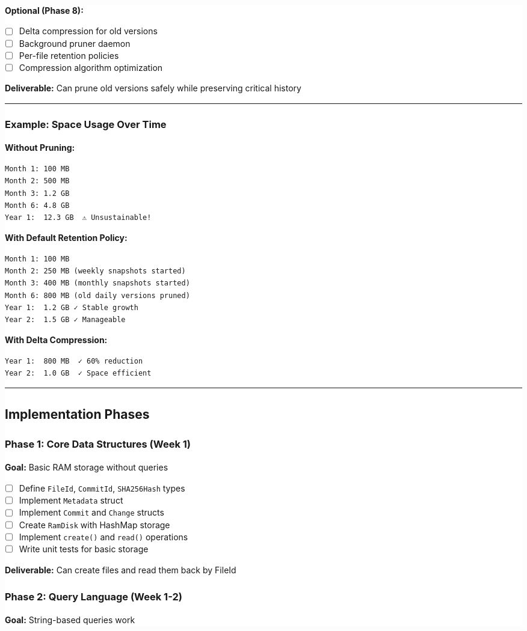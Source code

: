 **Optional (Phase 8):**
- [ ] Delta compression for old versions
- [ ] Background pruner daemon
- [ ] Per-file retention policies
- [ ] Compression algorithm optimization

**Deliverable:** Can prune old versions safely while preserving critical history

---

### Example: Space Usage Over Time

**Without Pruning:**
```
Month 1: 100 MB
Month 2: 500 MB
Month 3: 1.2 GB
Month 6: 4.8 GB
Year 1:  12.3 GB  ⚠️ Unsustainable!
```

**With Default Retention Policy:**
```
Month 1: 100 MB
Month 2: 250 MB (weekly snapshots started)
Month 3: 400 MB (monthly snapshots started)
Month 6: 800 MB (old daily versions pruned)
Year 1:  1.2 GB ✓ Stable growth
Year 2:  1.5 GB ✓ Manageable
```

**With Delta Compression:**
```
Year 1:  800 MB  ✓ 60% reduction
Year 2:  1.0 GB  ✓ Space efficient
```

---

## Implementation Phases

### Phase 1: Core Data Structures (Week 1)
**Goal:** Basic RAM storage without queries

- [ ] Define `FileId`, `CommitId`, `SHA256Hash` types
- [ ] Implement `Metadata` struct
- [ ] Implement `Commit` and `Change` structs
- [ ] Create `RamDisk` with HashMap storage
- [ ] Implement `create()` and `read()` operations
- [ ] Write unit tests for basic storage

**Deliverable:** Can create files and read them back by FileId

### Phase 2: Query Language (Week 1-2)
**Goal:** String-based queries work
